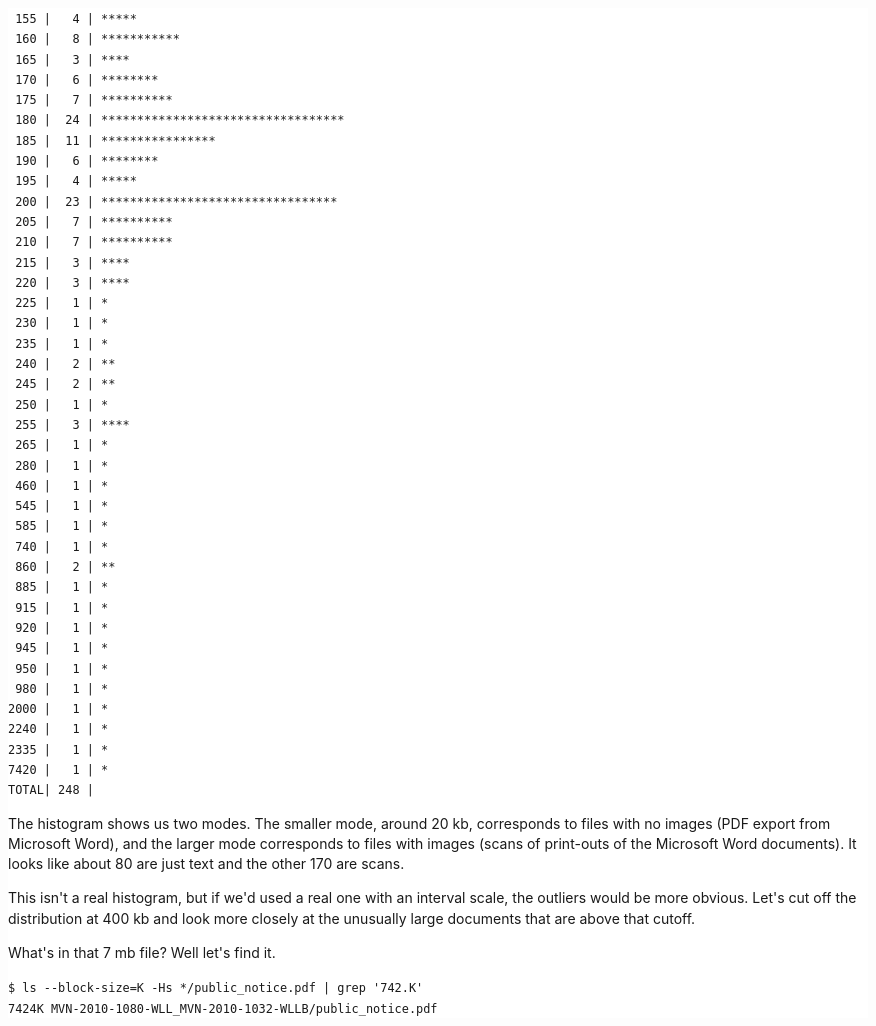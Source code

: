      155 |   4 | *****
     160 |   8 | ***********
     165 |   3 | ****
     170 |   6 | ********
     175 |   7 | **********
     180 |  24 | **********************************
     185 |  11 | ****************
     190 |   6 | ********
     195 |   4 | *****
     200 |  23 | *********************************
     205 |   7 | **********
     210 |   7 | **********
     215 |   3 | ****
     220 |   3 | ****
     225 |   1 | *
     230 |   1 | *
     235 |   1 | *
     240 |   2 | **
     245 |   2 | **
     250 |   1 | *
     255 |   3 | ****
     265 |   1 | *
     280 |   1 | *
     460 |   1 | *
     545 |   1 | *
     585 |   1 | *
     740 |   1 | *
     860 |   2 | **
     885 |   1 | *
     915 |   1 | *
     920 |   1 | *
     945 |   1 | *
     950 |   1 | *
     980 |   1 | *
    2000 |   1 | *
    2240 |   1 | *
    2335 |   1 | *
    7420 |   1 | *
    TOTAL| 248 |

The histogram shows us two modes. The smaller mode, around 20 kb, corresponds to
files with no images (PDF export from Microsoft Word), and the larger mode
corresponds to files with images (scans of print-outs of the Microsoft Word
documents). It looks like about 80 are just text and the other 170 are scans.

This isn't a real histogram, but if we'd used a real one with an interval scale,
the outliers would be more obvious. Let's cut off the distribution at 400 kb
and look more closely at the unusually large documents that are above that
cutoff.

What's in that 7 mb file? Well let's find it.

    $ ls --block-size=K -Hs */public_notice.pdf | grep '742.K'
    7424K MVN-2010-1080-WLL_MVN-2010-1032-WLLB/public_notice.pdf

